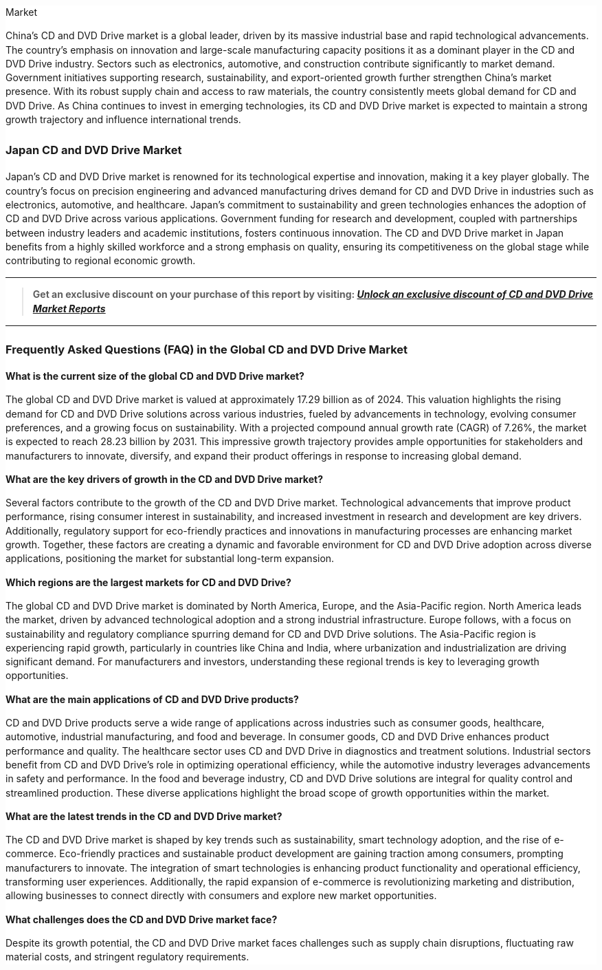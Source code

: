 Market</h3><p>China&rsquo;s CD and DVD Drive market is a global leader, driven by its massive industrial base and rapid technological advancements. The country&rsquo;s emphasis on innovation and large-scale manufacturing capacity positions it as a dominant player in the CD and DVD Drive industry. Sectors such as electronics, automotive, and construction contribute significantly to market demand. Government initiatives supporting research, sustainability, and export-oriented growth further strengthen China&rsquo;s market presence. With its robust supply chain and access to raw materials, the country consistently meets global demand for CD and DVD Drive. As China continues to invest in emerging technologies, its CD and DVD Drive market is expected to maintain a strong growth trajectory and influence international trends.</p><h3>Japan CD and DVD Drive Market</h3><p>Japan&rsquo;s CD and DVD Drive market is renowned for its technological expertise and innovation, making it a key player globally. The country&rsquo;s focus on precision engineering and advanced manufacturing drives demand for CD and DVD Drive in industries such as electronics, automotive, and healthcare. Japan&rsquo;s commitment to sustainability and green technologies enhances the adoption of CD and DVD Drive across various applications. Government funding for research and development, coupled with partnerships between industry leaders and academic institutions, fosters continuous innovation. The CD and DVD Drive market in Japan benefits from a highly skilled workforce and a strong emphasis on quality, ensuring its competitiveness on the global stage while contributing to regional economic growth.</p><hr /><blockquote><p><strong>Get an exclusive discount on your purchase of this report by visiting: <em><a href="://marketresearchpulse.com/ask-for-discount/66555?utm_source=Github&amp;utm_medium=0112">Unlock an exclusive discount of CD and DVD Drive Market Reports</a></em>&nbsp;</strong></p></blockquote><hr /><h3>Frequently Asked Questions (FAQ) in the Global CD and DVD Drive Market</h3><p><strong>What is the current size of the global CD and DVD Drive market?</strong></p><p>The global CD and DVD Drive market is valued at approximately 17.29 billion as of 2024. This valuation highlights the rising demand for CD and DVD Drive solutions across various industries, fueled by advancements in technology, evolving consumer preferences, and a growing focus on sustainability. With a projected compound annual growth rate (CAGR) of 7.26%, the market is expected to reach 28.23 billion by 2031. This impressive growth trajectory provides ample opportunities for stakeholders and manufacturers to innovate, diversify, and expand their product offerings in response to increasing global demand.</p><p><strong>What are the key drivers of growth in the CD and DVD Drive market?</strong></p><p>Several factors contribute to the growth of the CD and DVD Drive market. Technological advancements that improve product performance, rising consumer interest in sustainability, and increased investment in research and development are key drivers. Additionally, regulatory support for eco-friendly practices and innovations in manufacturing processes are enhancing market growth. Together, these factors are creating a dynamic and favorable environment for CD and DVD Drive adoption across diverse applications, positioning the market for substantial long-term expansion.</p><p><strong>Which regions are the largest markets for CD and DVD Drive?</strong></p><p>The global CD and DVD Drive market is dominated by North America, Europe, and the Asia-Pacific region. North America leads the market, driven by advanced technological adoption and a strong industrial infrastructure. Europe follows, with a focus on sustainability and regulatory compliance spurring demand for CD and DVD Drive solutions. The Asia-Pacific region is experiencing rapid growth, particularly in countries like China and India, where urbanization and industrialization are driving significant demand. For manufacturers and investors, understanding these regional trends is key to leveraging growth opportunities.</p><p><strong>What are the main applications of CD and DVD Drive products?</strong></p><p>CD and DVD Drive products serve a wide range of applications across industries such as consumer goods, healthcare, automotive, industrial manufacturing, and food and beverage. In consumer goods, CD and DVD Drive enhances product performance and quality. The healthcare sector uses CD and DVD Drive in diagnostics and treatment solutions. Industrial sectors benefit from CD and DVD Drive&rsquo;s role in optimizing operational efficiency, while the automotive industry leverages advancements in safety and performance. In the food and beverage industry, CD and DVD Drive solutions are integral for quality control and streamlined production. These diverse applications highlight the broad scope of growth opportunities within the market.</p><p><strong>What are the latest trends in the CD and DVD Drive market?</strong></p><p>The CD and DVD Drive market is shaped by key trends such as sustainability, smart technology adoption, and the rise of e-commerce. Eco-friendly practices and sustainable product development are gaining traction among consumers, prompting manufacturers to innovate. The integration of smart technologies is enhancing product functionality and operational efficiency, transforming user experiences. Additionally, the rapid expansion of e-commerce is revolutionizing marketing and distribution, allowing businesses to connect directly with consumers and explore new market opportunities.</p><p><strong>What challenges does the CD and DVD Drive market face?</strong></p><p>Despite its growth potential, the CD and DVD Drive market faces challenges such as supply chain disruptions, fluctuating raw material costs, and stringent regulatory requirements.